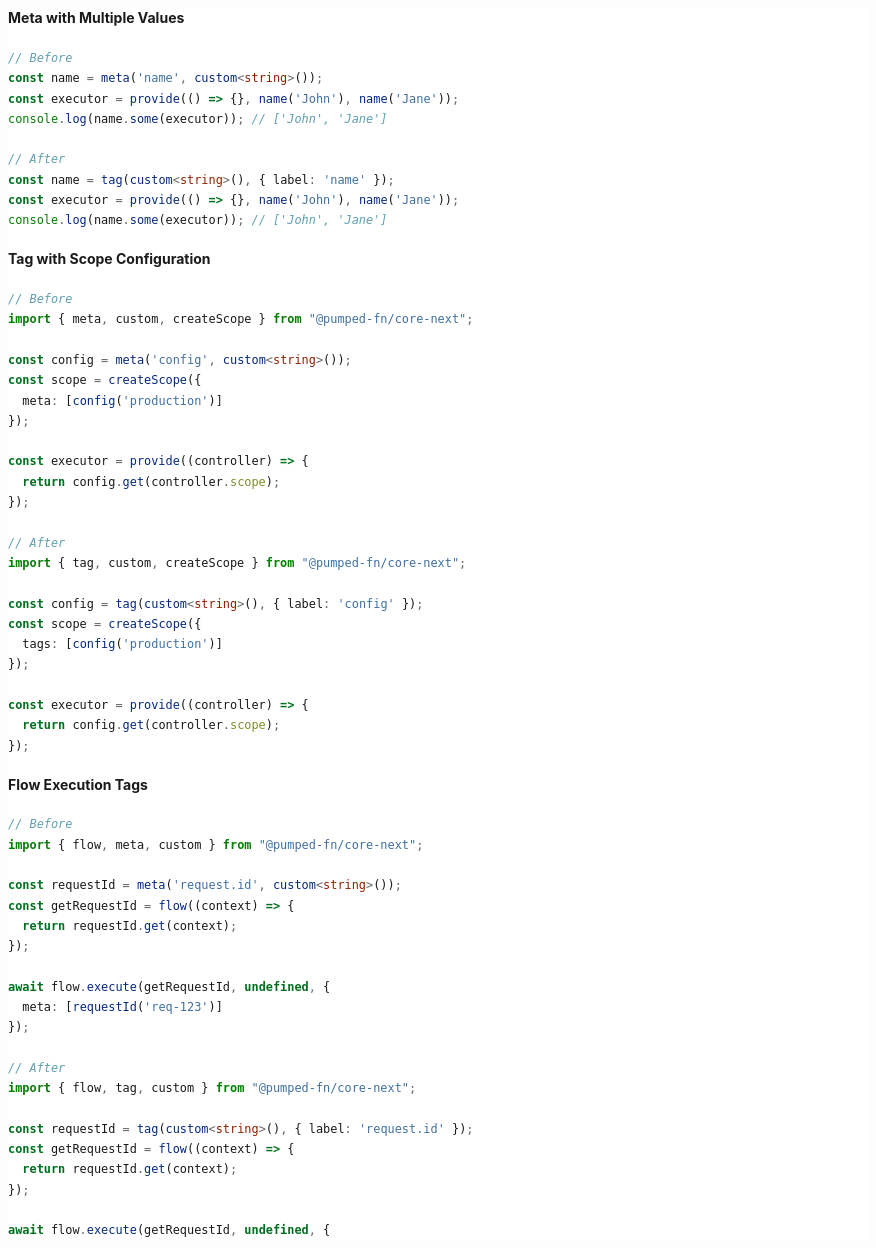 #### Meta with Multiple Values

```typescript
// Before
const name = meta('name', custom<string>());
const executor = provide(() => {}, name('John'), name('Jane'));
console.log(name.some(executor)); // ['John', 'Jane']

// After
const name = tag(custom<string>(), { label: 'name' });
const executor = provide(() => {}, name('John'), name('Jane'));
console.log(name.some(executor)); // ['John', 'Jane']
```

#### Tag with Scope Configuration

```typescript
// Before
import { meta, custom, createScope } from "@pumped-fn/core-next";

const config = meta('config', custom<string>());
const scope = createScope({
  meta: [config('production')]
});

const executor = provide((controller) => {
  return config.get(controller.scope);
});

// After
import { tag, custom, createScope } from "@pumped-fn/core-next";

const config = tag(custom<string>(), { label: 'config' });
const scope = createScope({
  tags: [config('production')]
});

const executor = provide((controller) => {
  return config.get(controller.scope);
});
```

#### Flow Execution Tags

```typescript
// Before
import { flow, meta, custom } from "@pumped-fn/core-next";

const requestId = meta('request.id', custom<string>());
const getRequestId = flow((context) => {
  return requestId.get(context);
});

await flow.execute(getRequestId, undefined, {
  meta: [requestId('req-123')]
});

// After
import { flow, tag, custom } from "@pumped-fn/core-next";

const requestId = tag(custom<string>(), { label: 'request.id' });
const getRequestId = flow((context) => {
  return requestId.get(context);
});

await flow.execute(getRequestId, undefined, {
```